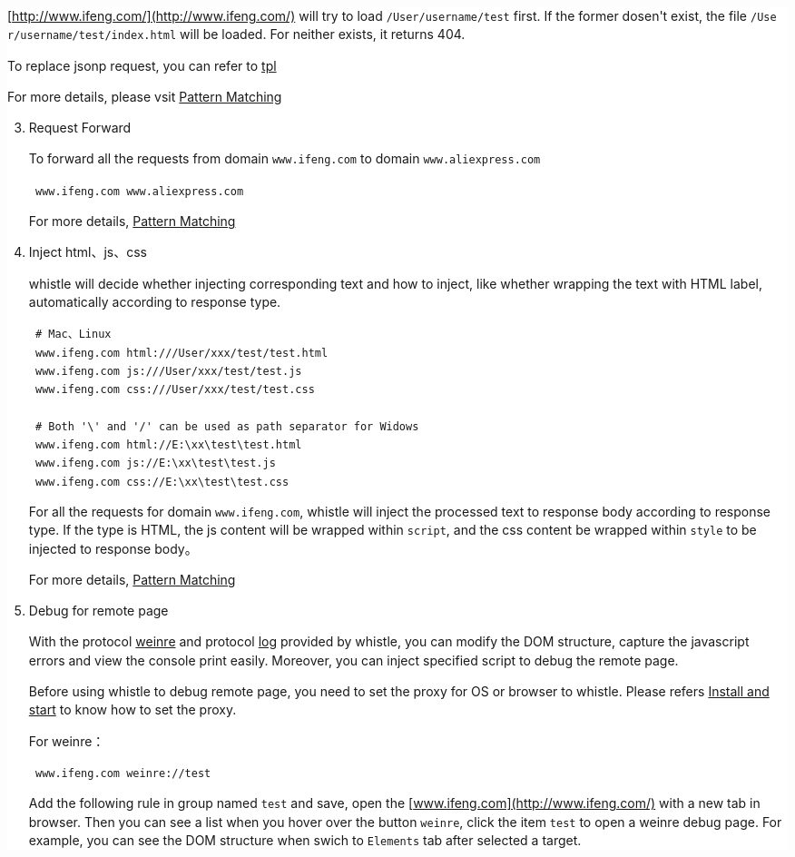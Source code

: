    [http://www.ifeng.com/](http://www.ifeng.com/) will try to load `/User/username/test` first. If the former dosen't exist, the file `/User/username/test/index.html` will be loaded. For neither exists, it returns 404.
	
   To replace jsonp request, you can refer to [tpl](rules/rule/tpl.html)

   For more details, please vsit [Pattern Matching](https://avwo.github.io/whistle/pattern.html)

3. Request Forward	
	
	To forward all the requests from domain `www.ifeng.com` to domain `www.aliexpress.com`

		www.ifeng.com www.aliexpress.com

	For more details, [Pattern Matching](https://avwo.github.io/whistle/pattern.html)
  
4. Inject html、js、css
	
	whistle will decide whether injecting corresponding text and how to inject, like whether wrapping the text with HTML label, automatically according to response type.
	
		# Mac、Linux
		www.ifeng.com html:///User/xxx/test/test.html
		www.ifeng.com js:///User/xxx/test/test.js
		www.ifeng.com css:///User/xxx/test/test.css
		
		# Both '\' and '/' can be used as path separator for Widows
		www.ifeng.com html://E:\xx\test\test.html
		www.ifeng.com js://E:\xx\test\test.js
		www.ifeng.com css://E:\xx\test\test.css

	For all the requests for domain `www.ifeng.com`, whistle will inject the processed text to response body according to response type. If the type is HTML, the js content will be wrapped within `script`, and the css content be wrapped within `style` to be injected to response body。

	For more details, [Pattern Matching](https://avwo.github.io/whistle/pattern.html)
  
5. Debug for remote page

	With the protocol [weinre](https://avwo.github.io/whistle/rules/weinre.html) and protocol [log](https://avwo.github.io/whistle/rules/log.html) provided by whistle, you can modify the DOM structure, capture the javascript errors and view the console print easily. Moreover, you can inject specified script to debug the remote page.
	
	Before using whistle to debug remote page, you need to set the proxy for OS or browser to whistle. Please refers [Install and start](https://avwo.github.io/whistle/install.html) to know how to set the proxy.
	
	For weinre：

		www.ifeng.com weinre://test
  
	Add the following rule in group named `test` and save, open the [www.ifeng.com](http://www.ifeng.com/) with a new tab in browser. Then you can see a list when you hover over the button `weinre`, click the item `test` to open a weinre debug page. For example, you can see the DOM structure when swich to `Elements` tab after selected a target.
	